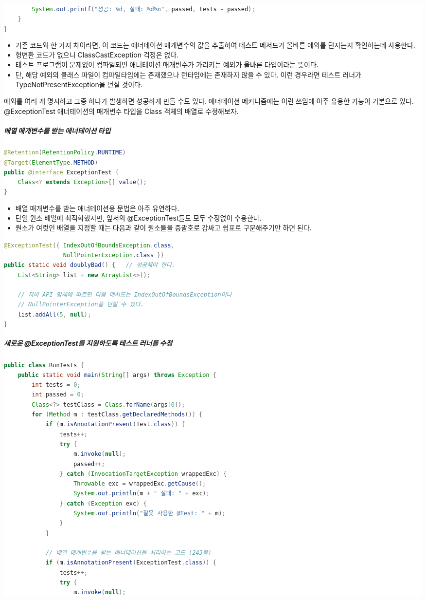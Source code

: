 ~~~java
        System.out.printf("성공: %d, 실패: %d%n", passed, tests - passed);
    }
}
~~~

* 기존 코드와 한 가지 차이라면, 이 코드는 애너테이션 매개변수의 값을 추출하여 테스트 메서드가 올바른 예외를 던지는지 확인하는데 사용한다.
* 형변환 코드가 없으니 ClassCastException 걱정은 없다.
* 테스트 프로그램이 문제없이 컴파일되면 애너테이션 매개변수가 가리키는 예외가 올바른 타입이라는 뜻이다.
* 단, 해당 예외의 클래스 파일이 컴파일타임에는 존재했으나 런타임에는 존재하지 않을 수 있다. 이런 경우라면 테스트 러너가 TypeNotPresentException을 던질 것이다.

예외를 여러 개 명시하고 그중 하나가 발생하면 성공하게 만들 수도 있다. 애너테이션 메커니즘에는 이런 쓰임에 아주 유용한 기능이 기본으로 있다. @ExceptionTest 애너테이션의 매개변수 타입을 Class 객체의 배열로 수정해보자.

##### 배열 매개변수를 받는 애너테이션 타입

~~~java
@Retention(RetentionPolicy.RUNTIME)
@Target(ElementType.METHOD)
public @interface ExceptionTest {
    Class<? extends Exception>[] value();
}
~~~

* 배열 매개변수를 받는 애너테이션용 문법은 아주 유연하다.
* 단일 원소 배열에 최적화했지만, 앞서의 @ExceptionTest들도 모두 수정없이 수용한다.
* 원소가 여럿인 배열을 지정할 때는 다음과 같이 원소들을 중괄호로 감싸고 쉼표로 구분해주기만 하면 된다.

~~~java
@ExceptionTest({ IndexOutOfBoundsException.class,
                 NullPointerException.class })
public static void doublyBad() {   // 성공해야 한다.
    List<String> list = new ArrayList<>();

    // 자바 API 명세에 따르면 다음 메서드는 IndexOutOfBoundsException이나
    // NullPointerException을 던질 수 있다.
    list.addAll(5, null);
}
~~~

##### 새로운 @ExceptionTest를 지원하도록 테스트 러너를 수정

~~~java
public class RunTests {
    public static void main(String[] args) throws Exception {
        int tests = 0;
        int passed = 0;
        Class<?> testClass = Class.forName(args[0]);
        for (Method m : testClass.getDeclaredMethods()) {
            if (m.isAnnotationPresent(Test.class)) {
                tests++;
                try {
                    m.invoke(null);
                    passed++;
                } catch (InvocationTargetException wrappedExc) {
                    Throwable exc = wrappedExc.getCause();
                    System.out.println(m + " 실패: " + exc);
                } catch (Exception exc) {
                    System.out.println("잘못 사용한 @Test: " + m);
                }
            }

            // 배열 매개변수를 받는 애너테이션을 처리하는 코드 (243쪽)
            if (m.isAnnotationPresent(ExceptionTest.class)) {
                tests++;
                try {
                    m.invoke(null);
~~~